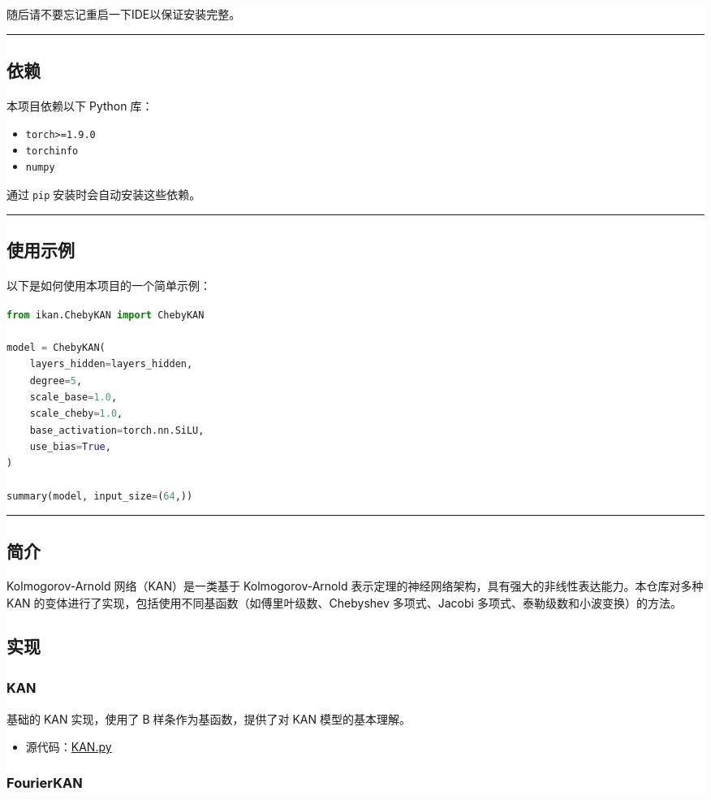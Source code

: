 随后请不要忘记重启一下IDE以保证安装完整。
  

---

## 依赖
本项目依赖以下 Python 库：
- `torch>=1.9.0`
- `torchinfo`
- `numpy`

通过 `pip` 安装时会自动安装这些依赖。

---

## 使用示例
以下是如何使用本项目的一个简单示例：

```python
from ikan.ChebyKAN import ChebyKAN

model = ChebyKAN(
    layers_hidden=layers_hidden,
    degree=5,
    scale_base=1.0,
    scale_cheby=1.0,
    base_activation=torch.nn.SiLU,
    use_bias=True,
)

summary(model, input_size=(64,))

```
---





## 简介

Kolmogorov-Arnold 网络（KAN）是一类基于 Kolmogorov-Arnold 表示定理的神经网络架构，具有强大的非线性表达能力。本仓库对多种 KAN 的变体进行了实现，包括使用不同基函数（如傅里叶级数、Chebyshev 多项式、Jacobi 多项式、泰勒级数和小波变换）的方法。

## 实现

### KAN

基础的 KAN 实现，使用了 B 样条作为基函数，提供了对 KAN 模型的基本理解。

- 源代码：[KAN.py](ikan\KAN.py)

### FourierKAN
